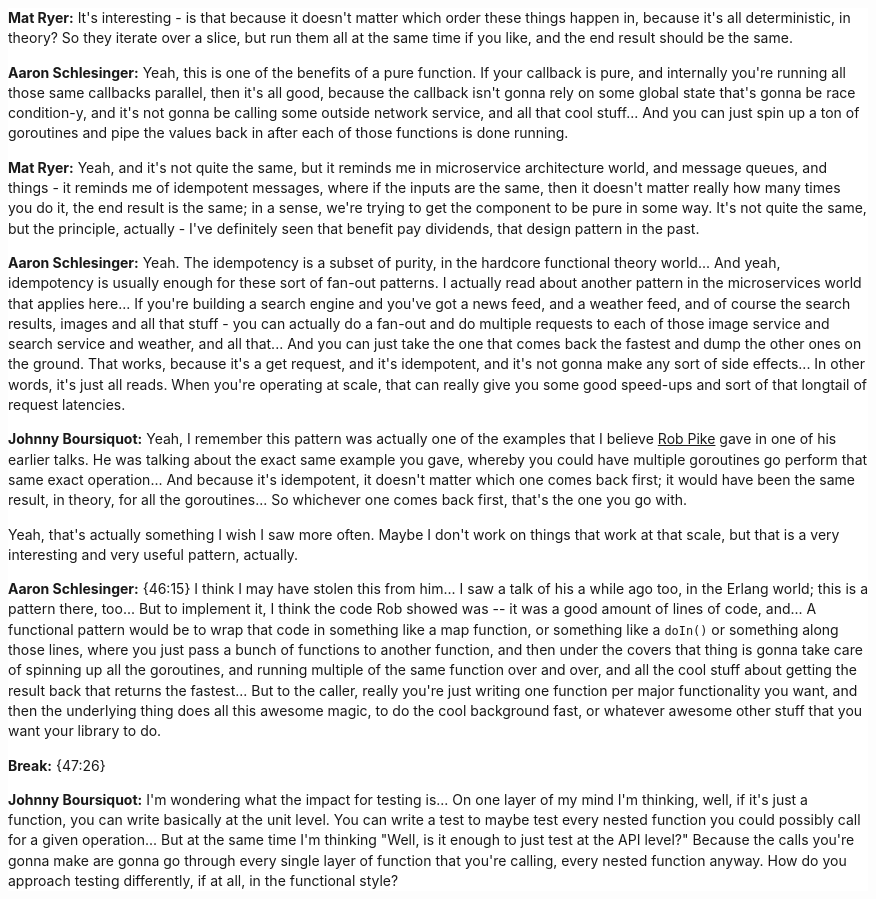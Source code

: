 **Mat Ryer:** It's interesting - is that because it doesn't matter which order these things happen in, because it's all deterministic, in theory? So they iterate over a slice, but run them all at the same time if you like, and the end result should be the same.

**Aaron Schlesinger:** Yeah, this is one of the benefits of a pure function. If your callback is pure, and internally you're running all those same callbacks parallel, then it's all good, because the callback isn't gonna rely on some global state that's gonna be race condition-y, and it's not gonna be calling some outside network service, and all that cool stuff... And you can just spin up a ton of goroutines and pipe the values back in after each of those functions is done running.

**Mat Ryer:** Yeah, and it's not quite the same, but it reminds me in microservice architecture world, and message queues, and things - it reminds me of idempotent messages, where if the inputs are the same, then it doesn't matter really how many times you do it, the end result is the same; in a sense, we're trying to get the component to be pure in some way. It's not quite the same, but the principle, actually - I've definitely seen that benefit pay dividends, that design pattern in the past.

**Aaron Schlesinger:** Yeah. The idempotency is a subset of purity, in the hardcore functional theory world... And yeah, idempotency is usually enough for these sort of fan-out patterns. I actually read about another pattern in the microservices world that applies here... If you're building a search engine and you've got a news feed, and a weather feed, and of course the search results, images and all that stuff - you can actually do a fan-out and do multiple requests to each of those image service and search service and weather, and all that... And you can just take the one that comes back the fastest and dump the other ones on the ground. That works, because it's a get request, and it's idempotent, and it's not gonna make any sort of side effects... In other words, it's just all reads. When you're operating at scale, that can really give you some good speed-ups and sort of that longtail of request latencies.

**Johnny Boursiquot:** Yeah, I remember this pattern was actually one of the examples that I believe [Rob Pike](https://twitter.com/rob_pike) gave in one of his earlier talks. He was talking about the exact same example you gave, whereby you could have multiple goroutines go perform that same exact operation... And because it's idempotent, it doesn't matter which one comes back first; it would have been the same result, in theory, for all the goroutines... So whichever one comes back first, that's the one you go with.

Yeah, that's actually something I wish I saw more often. Maybe I don't work on things that work at that scale, but that is a very interesting and very useful pattern, actually.

**Aaron Schlesinger:** \{46:15\} I think I may have stolen this from him... I saw a talk of his a while ago too, in the Erlang world; this is a pattern there, too... But to implement it, I think the code Rob showed was -- it was a good amount of lines of code, and... A functional pattern would be to wrap that code in something like a map function, or something like a `doIn()` or something along those lines, where you just pass a bunch of functions to another function, and then under the covers that thing is gonna take care of spinning up all the goroutines, and running multiple of the same function over and over, and all the cool stuff about getting the result back that returns the fastest... But to the caller, really you're just writing one function per major functionality you want, and then the underlying thing does all this awesome magic, to do the cool background fast, or whatever awesome other stuff that you want your library to do.

**Break:** \{47:26\}

**Johnny Boursiquot:** I'm wondering what the impact for testing is... On one layer of my mind I'm thinking, well, if it's just a function, you can write basically at the unit level. You can write a test to maybe test every nested function you could possibly call for a given operation... But at the same time I'm thinking "Well, is it enough to just test at the API level?" Because the calls you're gonna make are gonna go through every single layer of function that you're calling, every nested function anyway. How do you approach testing differently, if at all, in the functional style?
